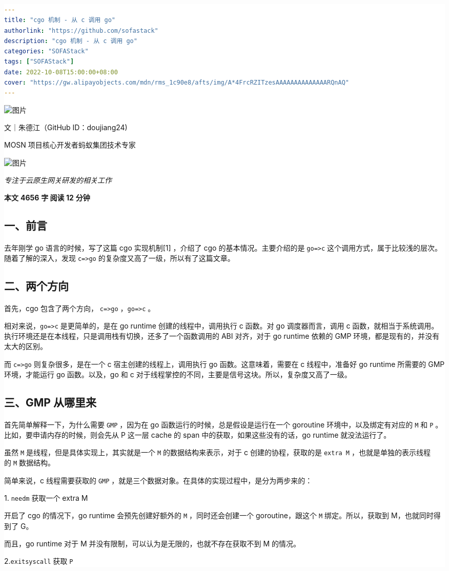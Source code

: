 ```yaml
---
title: "cgo 机制 - 从 c 调用 go"
authorlink: "https://github.com/sofastack"
description: "cgo 机制 - 从 c 调用 go"
categories: "SOFAStack"
tags: ["SOFAStack"]
date: 2022-10-08T15:00:00+08:00
cover: "https://gw.alipayobjects.com/mdn/rms_1c90e8/afts/img/A*4FrcRZITzesAAAAAAAAAAAAAARQnAQ"
---
```


![图片](https://p3-juejin.byteimg.com/tos-cn-i-k3u1fbpfcp/5ba0daf5e03e44459f92d3d3b4e61bde~tplv-k3u1fbpfcp-zoom-1.image)

文｜朱德江（GitHub ID：doujiang24)

MOSN 项目核心开发者蚂蚁集团技术专家

![图片](https://p3-juejin.byteimg.com/tos-cn-i-k3u1fbpfcp/2518ddb866e5430aa475f4ef28466a01~tplv-k3u1fbpfcp-zoom-1.image)

*专注于云原生网关研发的相关工作*

**本文** **4656** **字 阅读 12** **分钟**

## 一、前言

去年刚学 go 语言的时候，写了这篇 cgo 实现机制[1] ，介绍了 cgo 的基本情况。主要介绍的是 `go=>c` 这个调用方式，属于比较浅的层次。随着了解的深入，发现 `c=>go` 的复杂度又高了一级，所以有了这篇文章。

## 二、两个方向

首先，cgo 包含了两个方向， `c=>go` ，`go=>c` 。

相对来说，`go=>c` 是更简单的，是在 go runtime 创建的线程中，调用执行 c 函数。对 go 调度器而言，调用 c 函数，就相当于系统调用。执行环境还是在本线程，只是调用栈有切换，还多了一个函数调用的 ABI 对齐，对于 go runtime 依赖的 GMP 环境，都是现有的，并没有太大的区别。

而 `c=>go` 则复杂很多，是在一个 c 宿主创建的线程上，调用执行 go 函数。这意味着，需要在 c 线程中，准备好 go runtime 所需要的 GMP 环境，才能运行 go 函数。以及，go 和 c 对于线程掌控的不同，主要是信号这块。所以，复杂度又高了一级。

## 三、GMP 从哪里来

首先简单解释一下，为什么需要 `GMP` ，因为在 go 函数运行的时候，总是假设是运行在一个 goroutine 环境中，以及绑定有对应的 `M` 和 `P` 。比如，要申请内存的时候，则会先从 P 这一层 cache 的 span 中的获取，如果这些没有的话，go runtime 就没法运行了。

虽然 `M` 是线程，但是具体实现上，其实就是一个 `M` 的数据结构来表示，对于 c 创建的协程，获取的是 `extra M` ，也就是单独的表示线程的 `M` 数据结构。

简单来说，c 线程需要获取的 `GMP` ，就是三个数据对象。在具体的实现过程中，是分为两步来的：

1. `needm` 获取一个 extra M

开启了 cgo 的情况下，go runtime 会预先创建好额外的 `M` ，同时还会创建一个 goroutine，跟这个 `M` 绑定。所以，获取到 M，也就同时得到了 G。

而且，go runtime 对于 M 并没有限制，可以认为是无限的，也就不存在获取不到 M 的情况。

2.`exitsyscall` 获取 `P`
